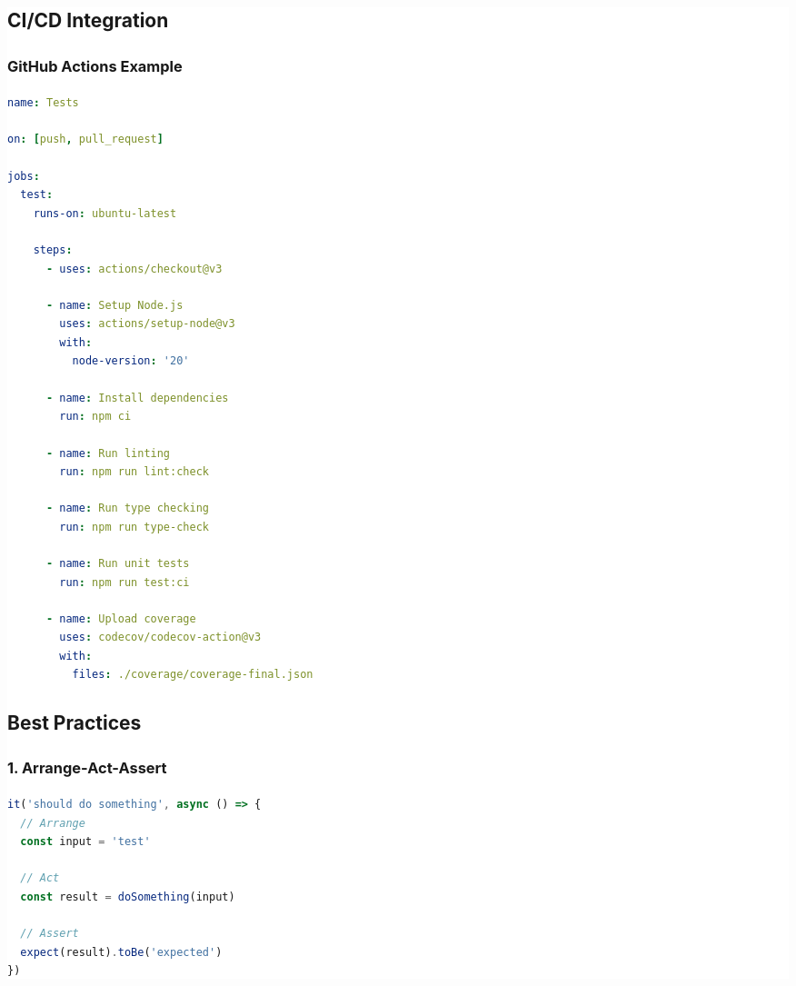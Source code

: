 ## CI/CD Integration

### GitHub Actions Example

```yaml
name: Tests

on: [push, pull_request]

jobs:
  test:
    runs-on: ubuntu-latest
    
    steps:
      - uses: actions/checkout@v3
      
      - name: Setup Node.js
        uses: actions/setup-node@v3
        with:
          node-version: '20'
          
      - name: Install dependencies
        run: npm ci
        
      - name: Run linting
        run: npm run lint:check
        
      - name: Run type checking
        run: npm run type-check
        
      - name: Run unit tests
        run: npm run test:ci
        
      - name: Upload coverage
        uses: codecov/codecov-action@v3
        with:
          files: ./coverage/coverage-final.json
```

## Best Practices

### 1. **Arrange-Act-Assert**
```typescript
it('should do something', async () => {
  // Arrange
  const input = 'test'
  
  // Act
  const result = doSomething(input)
  
  // Assert
  expect(result).toBe('expected')
})
```
